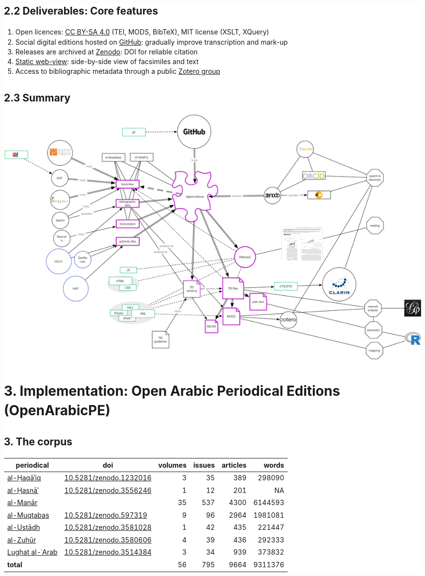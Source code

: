 ## 2.2 Deliverables: Core features

1. Open licences: [CC BY-SA 4.0](http://creativecommons.org/licenses/by-sa/4.0/) (TEI, MODS, BibTeX), MIT license (XSLT, XQuery)
1. Social digital editions hosted on [GitHub](https://github.com): gradually improve transcription and mark-up
2. Releases are archived at [Zenodo](https://zenodo.org): DOI for reliable citation
3. [Static web-view](https://github.com/tillgrallert/tei-boilerplate-arabic-editions): side-by-side view of facsimiles and text
4. Access to bibliographic metadata through a public [Zotero group](https://www.zotero.org/groups/openarabicpe)

## 2.3 Summary

![Figure: Project scheme](../assets/OpenArabicPE_components-layer-1-4.png)

# 3. Implementation: Open Arabic Periodical Editions (OpenArabicPE)
## 3. The corpus

| periodical                                                                          | doi                                                                | volumes    | issues    | articles    | words      |
| ----------------------------------------------------------------------------------- | ------------------------------------------------------------------ | ---------: | --------: | ----------: | ---------: |
| [al-Ḥaqāʾiq](https://www.github.com/openarabicpe/digital-haqaiq)                    | [10.5281/zenodo.1232016](https://doi.org/10.5281/zenodo.1232016)   | 3          | 35        | 389         | 298090     |
| [al-Ḥasnāʾ](https://www.github.com/openarabicpe/journal_al-hasna)                   | [10.5281/zenodo.3556246](https://doi.org/10.5281/zenodo.3556246)   | 1          | 12        | 201         | NA         |
| [al-Manār](https://www.github.com/openarabicpe/journal_al-manar)                    |                                                                    | 35         | 537       | 4300        | 6144593    |
| [al-Muqtabas](https://www.github.com/tillgrallert/digital-muqtabas)                 | [10.5281/zenodo.597319](https://doi.org/10.5281/zenodo.597319)     | 9          | 96        | 2964        | 1981081    |
| [al-Ustādh](https://www.github.com/openarabicpe/journal_al-ustadh)                  | [10.5281/zenodo.3581028](https://doi.org/10.5281/zenodo.3581028)   | 1          | 42        | 435         | 221447     |
| [al-Zuhūr](https://www.github.com/openarabicpe/journal_al-zuhur)                    | [10.5281/zenodo.3580606](https://doi.org/10.5281/zenodo.3580606)   | 4          | 39        | 436         | 292333     |
| [Lughat al-ʿArab](https://www.github.com/openarabicpe/journal_lughat-al-arab)       | [10.5281/zenodo.3514384](https://doi.org/10.5281/zenodo.3514384)   | 3          | 34        | 939         | 373832     |
| **total**                                                                           |                                                                    | 56         | 795       | 9664        | 9311376    |